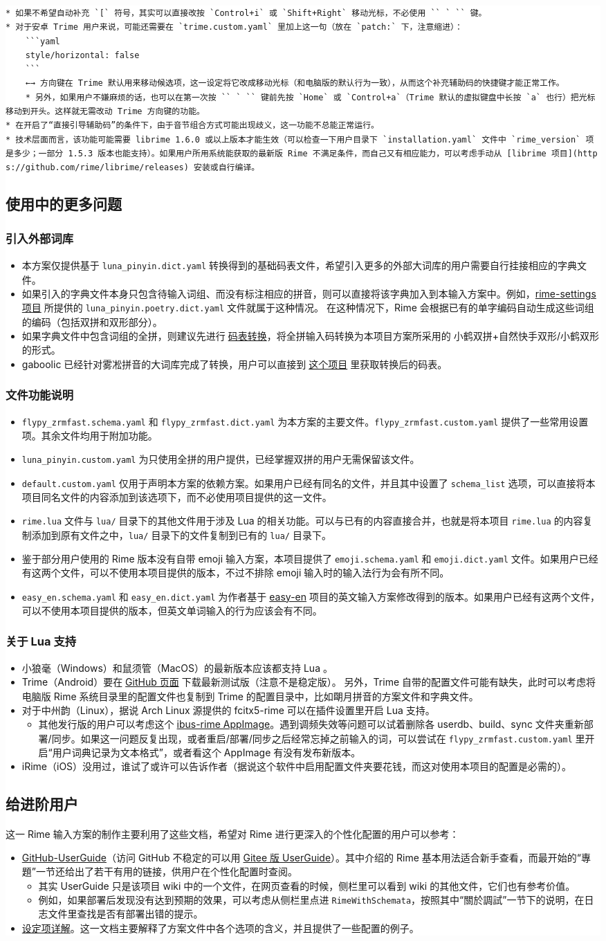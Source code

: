 	* 如果不希望自动补充 `[` 符号，其实可以直接改按 `Control+i` 或 `Shift+Right` 移动光标，不必使用 `` ` `` 键。
	* 对于安卓 Trime 用户来说，可能还需要在 `trime.custom.yaml` 里加上这一句（放在 `patch:` 下，注意缩进）：
		```yaml
		style/horizontal: false
		```
		←→ 方向键在 Trime 默认用来移动候选项，这一设定将它改成移动光标（和电脑版的默认行为一致），从而这个补充辅助码的快捷键才能正常工作。
		* 另外，如果用户不嫌麻烦的话，也可以在第一次按 `` ` `` 键前先按 `Home` 或 `Control+a`（Trime 默认的虚拟键盘中长按 `a` 也行）把光标移动到开头。这样就无需改动 Trime 方向键的功能。
	* 在开启了“直接引导辅助码”的条件下，由于音节组合方式可能出现歧义，这一功能不总能正常运行。
	* 技术层面而言，该功能可能需要 librime 1.6.0 或以上版本才能生效（可以检查一下用户目录下 `installation.yaml` 文件中 `rime_version` 项是多少；一部分 1.5.3 版本也能支持）。如果用户所用系统能获取的最新版 Rime 不满足条件，而自己又有相应能力，可以考虑手动从 [librime 项目](https://github.com/rime/librime/releases) 安装或自行编译。

## 使用中的更多问题
### 引入外部词库
* 本方案仅提供基于 `luna_pinyin.dict.yaml` 转换得到的基础码表文件，希望引入更多的外部大词库的用户需要自行挂接相应的字典文件。
* 如果引入的字典文件本身只包含待输入词组、而没有标注相应的拼音，则可以直接将该字典加入到本输入方案中。例如，[rime-settings 项目](https://github.com/wongdean/rime-settings) 所提供的 `luna_pinyin.poetry.dict.yaml` 文件就属于这种情况。
	在这种情况下，Rime 会根据已有的单字编码自动生成这些词组的编码（包括双拼和双形部分）。
* 如果字典文件中包含词组的全拼，则建议先进行 [码表转换](generate_dict/)，将全拼输入码转换为本项目方案所采用的 小鹤双拼+自然快手双形/小鹤双形 的形式。
* gaboolic 已经针对雾凇拼音的大词库完成了转换，用户可以直接到 [这个项目](https://github.com/gaboolic/rime-config) 里获取转换后的码表。

### 文件功能说明
* `flypy_zrmfast.schema.yaml` 和 `flypy_zrmfast.dict.yaml` 为本方案的主要文件。`flypy_zrmfast.custom.yaml` 提供了一些常用设置项。其余文件均用于附加功能。
* `luna_pinyin.custom.yaml` 为只使用全拼的用户提供，已经掌握双拼的用户无需保留该文件。
* `default.custom.yaml` 仅用于声明本方案的依赖方案。如果用户已经有同名的文件，并且其中设置了 `schema_list` 选项，可以直接将本项目同名文件的内容添加到该选项下，而不必使用项目提供的这一文件。

* `rime.lua` 文件与 `lua/` 目录下的其他文件用于涉及 Lua 的相关功能。可以与已有的内容直接合并，也就是将本项目 `rime.lua` 的内容复制添加到原有文件之中，`lua/` 目录下的文件复制到已有的 `lua/` 目录下。
* 鉴于部分用户使用的 Rime 版本没有自带 emoji 输入方案，本项目提供了 `emoji.schema.yaml` 和 `emoji.dict.yaml` 文件。如果用户已经有这两个文件，可以不使用本项目提供的版本，不过不排除 emoji 输入时的输入法行为会有所不同。
* `easy_en.schema.yaml` 和 `easy_en.dict.yaml` 为作者基于 [easy-en](https://github.com/BlindingDark/rime-easy-en) 项目的英文输入方案修改得到的版本。如果用户已经有这两个文件，可以不使用本项目提供的版本，但英文单词输入的行为应该会有不同。

### 关于 Lua 支持
* 小狼毫（Windows）和鼠须管（MacOS）的最新版本应该都支持 Lua 。
* Trime（Android）要在 [GitHub 页面](https://github.com/osfans/trime) 下载最新测试版（注意不是稳定版）。
	另外，Trime 自带的配置文件可能有缺失，此时可以考虑将电脑版 Rime 系统目录里的配置文件也复制到 Trime 的配置目录中，比如朙月拼音的方案文件和字典文件。
* 对于中州韵（Linux），据说 Arch Linux 源提供的 fcitx5-rime 可以在插件设置里开启 Lua 支持。
	* 其他发行版的用户可以考虑这个 [ibus-rime AppImage](https://github.com/hchunhui/build)。遇到调频失效等问题可以试着删除各 userdb、build、sync 文件夹重新部署/同步。如果这一问题反复出现，或者重启/部署/同步之后经常忘掉之前输入的词，可以尝试在 `flypy_zrmfast.custom.yaml` 里开启“用户词典记录为文本格式”，或者看这个 AppImage 有没有发布新版本。
* iRime（iOS）没用过，谁试了或许可以告诉作者（据说这个软件中启用配置文件夹要花钱，而这对使用本项目的配置是必需的）。

## 给进阶用户
这一 Rime 输入方案的制作主要利用了这些文档，希望对 Rime 进行更深入的个性化配置的用户可以参考：
* [GitHub-UserGuide](https://github.com/rime/home/wiki/UserGuide)（访问 GitHub 不稳定的可以用 [Gitee 版 UserGuide](https://gitee.com/lotem/rime-home/wikis/UserGuide)）。其中介绍的 Rime 基本用法适合新手查看，而最开始的“專題”一节还给出了若干有用的链接，供用户在个性化配置时查阅。
	* 其实 UserGuide 只是该项目 wiki 中的一个文件，在网页查看的时候，侧栏里可以看到 wiki 的其他文件，它们也有参考价值。
	* 例如，如果部署后发现没有达到预期的效果，可以考虑从侧栏里点进 `RimeWithSchemata`，按照其中“關於調試”一节下的说明，在日志文件里查找是否有部署出错的提示。
* [设定项详解](https://github.com/LEOYoon-Tsaw/Rime_collections/blob/master/Rime_description.md)。这一文档主要解释了方案文件中各个选项的含义，并且提供了一些配置的例子。

